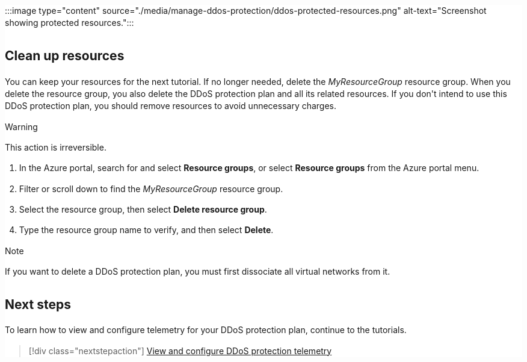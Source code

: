 :::image type="content" source="./media/manage-ddos-protection/ddos-protected-resources.png" alt-text="Screenshot showing protected resources.":::

## Clean up resources

You can keep your resources for the next tutorial. If no longer needed, delete the _MyResourceGroup_ resource group. When you delete the resource group, you also delete the DDoS protection plan and all its related resources. If you don't intend to use this DDoS protection plan, you should remove resources to avoid unnecessary charges.

   >[!WARNING]
   >This action is irreversible.

1. In the Azure portal, search for and select **Resource groups**, or select **Resource groups** from the Azure portal menu.

1. Filter or scroll down to find the _MyResourceGroup_ resource group.

1. Select the resource group, then select **Delete resource group**.

1. Type the resource group name to verify, and then select **Delete**.

> [!NOTE]
> If you want to delete a DDoS protection plan, you must first dissociate all virtual networks from it.

## Next steps

To learn how to view and configure telemetry for your DDoS protection plan, continue to the tutorials.

> [!div class="nextstepaction"]
> [View and configure DDoS protection telemetry](telemetry.md)
